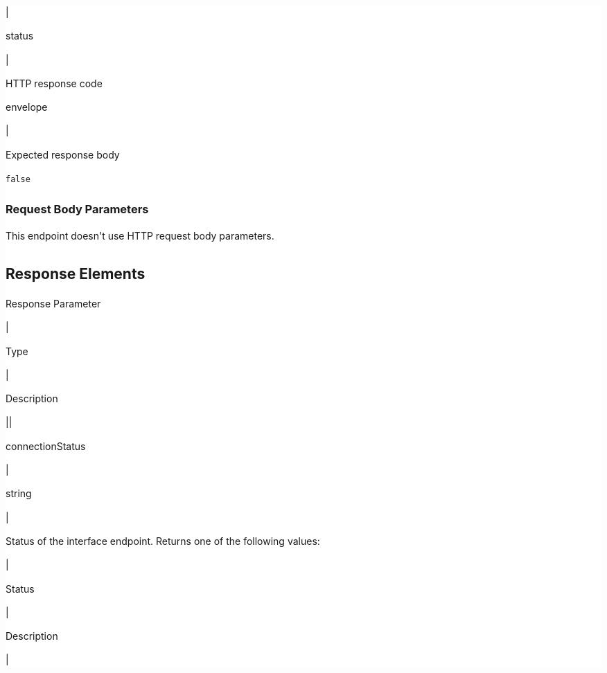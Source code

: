 |  
  
status

|

HTTP response code  
  
envelope

|

Expected response body  
  
`false`  
  
### Request Body Parameters

This endpoint doesn't use HTTP request body parameters.

## Response Elements

Response Parameter

|

Type

|

Description  
  
||  
  
connectionStatus

|

string

|

Status of the interface endpoint. Returns one of the following values:

|

Status

|

Description  
  
|  
  